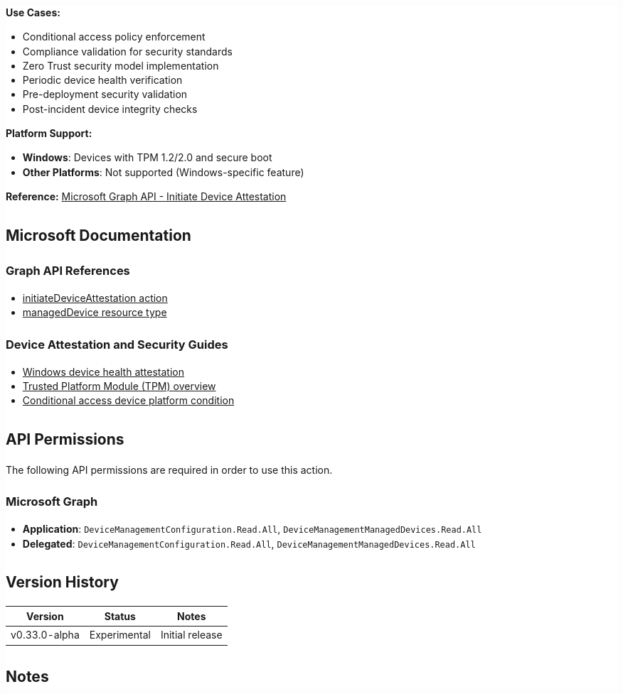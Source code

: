 **Use Cases:**
- Conditional access policy enforcement
- Compliance validation for security standards
- Zero Trust security model implementation
- Periodic device health verification
- Pre-deployment security validation
- Post-incident device integrity checks

**Platform Support:**
- **Windows**: Devices with TPM 1.2/2.0 and secure boot
- **Other Platforms**: Not supported (Windows-specific feature)

**Reference:** [Microsoft Graph API - Initiate Device Attestation](https://learn.microsoft.com/en-us/graph/api/intune-devices-manageddevice-initiatedeviceattestation?view=graph-rest-beta)

## Microsoft Documentation

### Graph API References
- [initiateDeviceAttestation action](https://learn.microsoft.com/en-us/graph/api/intune-devices-manageddevice-initiatedeviceattestation?view=graph-rest-beta)
- [managedDevice resource type](https://learn.microsoft.com/en-us/graph/api/resources/intune-devices-manageddevice?view=graph-rest-beta)

### Device Attestation and Security Guides
- [Windows device health attestation](https://learn.microsoft.com/en-us/windows/security/operating-system-security/system-security/protect-high-value-assets-by-controlling-the-health-of-windows-10-based-devices)
- [Trusted Platform Module (TPM) overview](https://learn.microsoft.com/en-us/windows/security/hardware-security/tpm/trusted-platform-module-overview)
- [Conditional access device platform condition](https://learn.microsoft.com/en-us/azure/active-directory/conditional-access/concept-conditional-access-conditions#device-platforms)

## API Permissions

The following API permissions are required in order to use this action.

### Microsoft Graph

- **Application**: `DeviceManagementConfiguration.Read.All`, `DeviceManagementManagedDevices.Read.All`
- **Delegated**: `DeviceManagementConfiguration.Read.All`, `DeviceManagementManagedDevices.Read.All`

## Version History

| Version | Status | Notes |
|---------|--------|-------|
| v0.33.0-alpha | Experimental | Initial release |

## Notes
